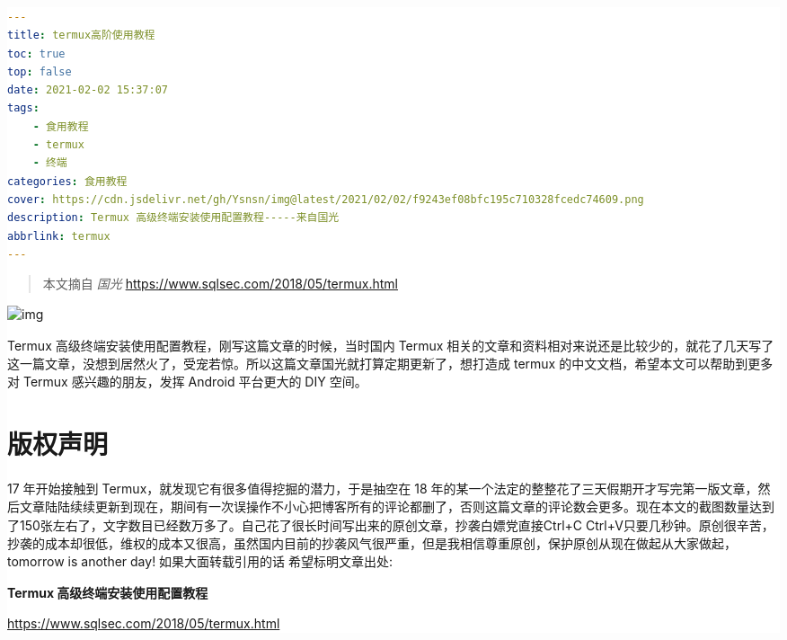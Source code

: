 ```yaml
---
title: termux高阶使用教程
toc: true
top: false
date: 2021-02-02 15:37:07
tags:
	- 食用教程
	- termux
	- 终端
categories: 食用教程
cover: https://cdn.jsdelivr.net/gh/Ysnsn/img@latest/2021/02/02/f9243ef08bfc195c710328fcedc74609.png
description: Termux 高级终端安装使用配置教程-----来自国光
abbrlink: termux
---
```


<script src="https://cdn.jsdelivr.net/npm/hls.js"></script>
<video id="video" preload loop style="height: 100%;width: 100%;object-fit: cover;">
</video>
<script>
  var video = document.getElementById('video');
  var videoSrc = 'https://cdn.jsdelivr.net/gh/Ysnsn/video-cdn/2021/3/00.m3u8';
  if (Hls.isSupported()) {
    var hls = new Hls();
    hls.loadSource(videoSrc);
    hls.attachMedia(video);
    hls.on(Hls.Events.MANIFEST_PARSED, function() {
      video.play();
    });
  }
</script>

> 本文摘自 *国光* https://www.sqlsec.com/2018/05/termux.html  

![img](https://image.3001.net/images/20180501/15251875958364.png)


Termux 高级终端安装使用配置教程，刚写这篇文章的时候，当时国内 Termux 相关的文章和资料相对来说还是比较少的，就花了几天写了这一篇文章，没想到居然火了，受宠若惊。所以这篇文章国光就打算定期更新了，想打造成 termux 的中文文档，希望本文可以帮助到更多对 Termux 感兴趣的朋友，发挥 Android 平台更大的 DIY 空间。





# 版权声明

17 年开始接触到 Termux，就发现它有很多值得挖掘的潜力，于是抽空在 18 年的某一个法定的整整花了三天假期开才写完第一版文章，然后文章陆陆续续更新到现在，期间有一次误操作不小心把博客所有的评论都删了，否则这篇文章的评论数会更多。现在本文的截图数量达到了150张左右了，文字数目已经数万多了。自己花了很长时间写出来的原创文章，抄袭白嫖党直接Ctrl+C Ctrl+V只要几秒钟。原创很辛苦，抄袭的成本却很低，维权的成本又很高，虽然国内目前的抄袭风气很严重，但是我相信尊重原创，保护原创从现在做起从大家做起，tomorrow is another day! 如果大面转载引用的话 希望标明文章出处:

**Termux 高级终端安装使用配置教程**

https://www.sqlsec.com/2018/05/termux.html

